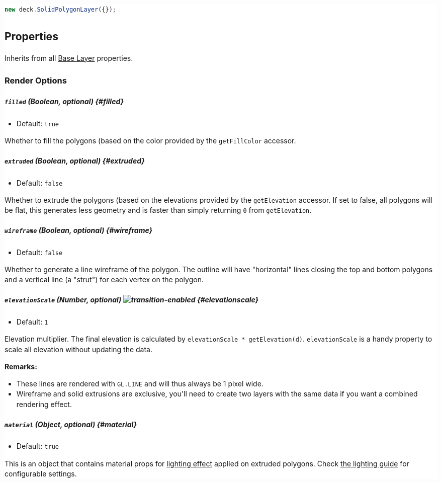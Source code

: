 ```js
new deck.SolidPolygonLayer({});
```

## Properties

Inherits from all [Base Layer](../core/layer.md) properties.

### Render Options

##### `filled` (Boolean, optional) {#filled}

* Default: `true`

Whether to fill the polygons (based on the color provided by the
`getFillColor` accessor.

##### `extruded` (Boolean, optional) {#extruded}

* Default: `false`

Whether to extrude the polygons (based on the elevations provided by the
`getElevation` accessor. If set to false, all polygons will be flat, this
generates less geometry and is faster than simply returning `0` from `getElevation`.

##### `wireframe` (Boolean, optional) {#wireframe}

* Default: `false`

Whether to generate a line wireframe of the polygon. The outline will have
"horizontal" lines closing the top and bottom polygons and a vertical line
(a "strut") for each vertex on the polygon.

##### `elevationScale` (Number, optional) ![transition-enabled](https://img.shields.io/badge/transition-enabled-green.svg?style=flat-square") {#elevationscale}

* Default: `1`

Elevation multiplier. The final elevation is calculated by
  `elevationScale * getElevation(d)`. `elevationScale` is a handy property to scale
all elevation without updating the data.

**Remarks:**

* These lines are rendered with `GL.LINE` and will thus always be 1 pixel wide.
* Wireframe and solid extrusions are exclusive, you'll need to create two layers
  with the same data if you want a combined rendering effect.

##### `material` (Object, optional) {#material}

* Default: `true`

This is an object that contains material props for [lighting effect](../core/lighting-effect.md) applied on extruded polygons.
Check [the lighting guide](../../developer-guide/using-lighting.md#constructing-a-material-instance) for configurable settings.
